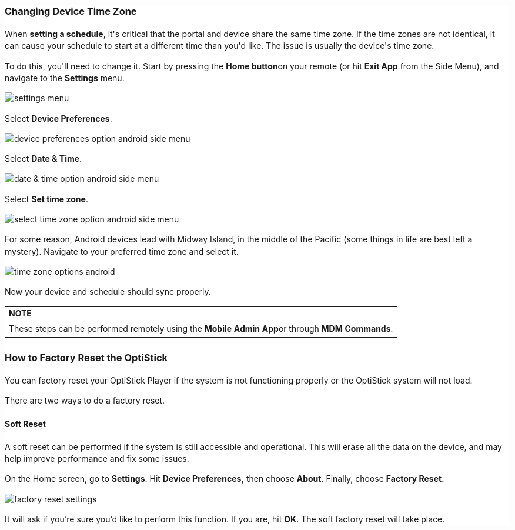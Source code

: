 ### Changing Device Time Zone

When [**setting a schedule**](https://support.optisigns.com/hc/en-us/articles/360016981853-Create-and-Using-Schedules-with-OptiSigns), it's critical that the portal and device share the same time zone. If the time zones are not identical, it can cause your schedule to start at a different time than you'd like. The issue is usually the device's time zone.

To do this, you'll need to change it. Start by pressing the **Home button**on your remote (or hit **Exit App** from the Side Menu), and navigate to the **Settings** menu.

![settings menu](https://support.optisigns.com/hc/article_attachments/41497198237971)

Select **Device Preferences**.

![device preferences option android side menu](https://support.optisigns.com/hc/article_attachments/41497175224851)

Select **Date & Time**.

![date & time option android side menu](https://support.optisigns.com/hc/article_attachments/41497198242323)

Select **Set time zone**.

![select time zone option android side menu](https://support.optisigns.com/hc/article_attachments/41497198243347)

For some reason, Android devices lead with Midway Island, in the middle of the Pacific (some things in life are best left a mystery). Navigate to your preferred time zone and select it.

![time zone options android](https://support.optisigns.com/hc/article_attachments/41497198244627)

Now your device and schedule should sync properly.

|  |
| --- |
| **NOTE** |
| These steps can be performed remotely using the **Mobile Admin App**or through **MDM Commands**. |

### How to Factory Reset the OptiStick

You can factory reset your OptiStick Player if the system is not functioning properly or the OptiStick system will not load.

There are two ways to do a factory reset.

#### Soft Reset

A soft reset can be performed if the system is still accessible and operational. This will erase all the data on the device, and may help improve performance and fix some issues.

On the Home screen, go to **Settings**. Hit **Device Preferences,** then choose **About**. Finally, choose **Factory Reset.**

![factory reset settings](https://support.optisigns.com/hc/article_attachments/40147900617363)

It will ask if you’re sure you’d like to perform this function. If you are, hit **OK**. The soft factory reset will take place.
